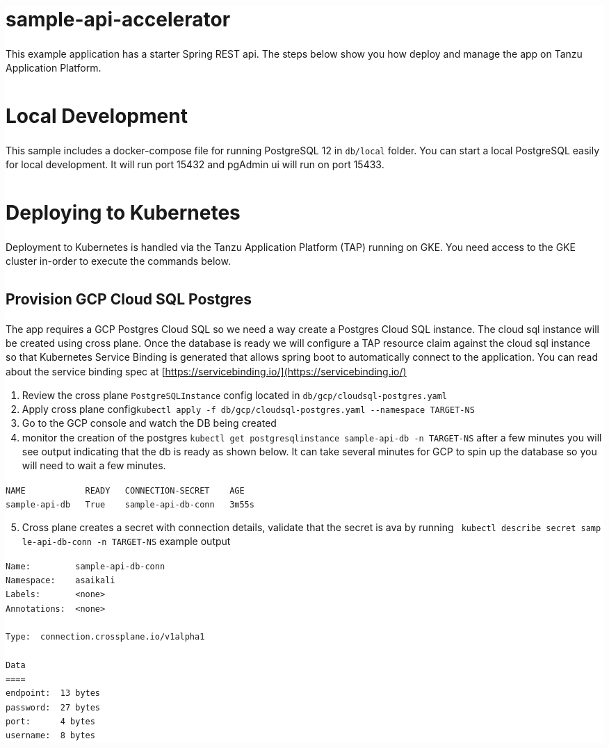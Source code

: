 # sample-api-accelerator

This example application has a starter Spring REST api. The steps below show you how 
deploy and manage the app on Tanzu Application Platform.

# Local Development 

This sample includes a docker-compose file for running PostgreSQL 12 in `db/local` folder. You can 
start a local PostgreSQL easily for local development. It will run port 15432 and pgAdmin ui will run 
on port 15433.

# Deploying to Kubernetes

Deployment to Kubernetes is handled via the Tanzu Application Platform (TAP) 
running on GKE. You need access to the GKE cluster in-order to execute 
the commands below. 

## Provision GCP Cloud SQL Postgres 

The app requires a GCP Postgres Cloud SQL so we need a way create a Postgres Cloud SQL
instance. The cloud sql instance will be created using cross plane. Once the database
is ready we will configure a TAP resource claim against the cloud sql instance so that 
Kubernetes Service Binding is generated that allows spring boot to automatically connect to
the application. You can read about the service binding spec at 
[https://servicebinding.io/](https://servicebinding.io/)

1. Review the cross plane `PostgreSQLInstance` config located in `db/gcp/cloudsql-postgres.yaml` 
2. Apply cross plane config`kubectl apply -f db/gcp/cloudsql-postgres.yaml --namespace TARGET-NS` 
3. Go to the GCP console and watch the DB being created 
4. monitor the creation of the postgres `kubectl get postgresqlinstance sample-api-db -n TARGET-NS` 
   after a few minutes you will see output indicating that the db is ready as shown below. It can
   take several minutes for GCP to spin up the database so you will need to wait a few minutes.
```text
NAME            READY   CONNECTION-SECRET    AGE
sample-api-db   True    sample-api-db-conn   3m55s
```
5. Cross plane creates a secret with connection details, validate that the secret is ava by running
   ` kubectl describe secret sample-api-db-conn -n TARGET-NS` example output 
```text
Name:         sample-api-db-conn
Namespace:    asaikali
Labels:       <none>
Annotations:  <none>

Type:  connection.crossplane.io/v1alpha1

Data
====
endpoint:  13 bytes
password:  27 bytes
port:      4 bytes
username:  8 bytes
```
